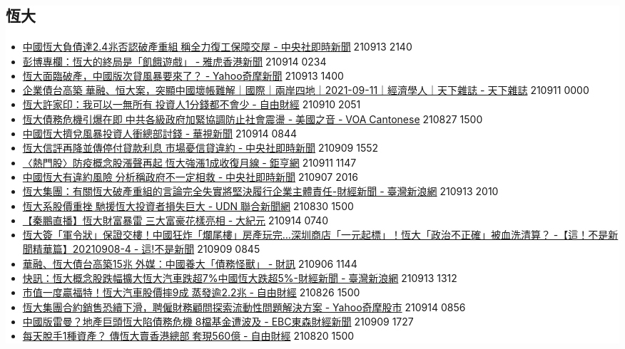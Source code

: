 ## 恆大


- [中國恆大負債達2.4兆否認破產重組 稱全力復工保障交屋 - 中央社即時新聞](https://www.cna.com.tw/news/firstnews/202109130335.aspx "中國恆大負債達2.4兆否認破產重組 稱全力復工保障交屋 - 中央社即時新聞") 210913 2140
- [彭博專欄：恆大的終局是「飢餓遊戲」 - 雅虎香港新聞](https://hk.finance.yahoo.com/news/%E5%BD%AD%E5%8D%9A%E5%B0%88%E6%AC%84-%E6%81%86%E5%A4%A7%E7%9A%84%E7%B5%82%E5%B1%80%E6%98%AF-%E9%A3%A2%E9%A4%93%E9%81%8A%E6%88%B2-175503952.html "彭博專欄：恆大的終局是「飢餓遊戲」 - 雅虎香港新聞") 210914 0234
- [恆大面臨破產，中國版次貸風暴要來了？ - Yahoo奇摩新聞](https://tw.news.yahoo.com/%E6%81%86%E5%A4%A7%E9%9D%A2%E8%87%A8%E7%A0%B4%E7%94%A2%EF%BC%8C%E4%B8%AD%E5%9C%8B%E7%89%88%E6%AC%A1%E8%B2%B8%E9%A2%A8%E6%9A%B4%E8%A6%81%E4%BE%86%E4%BA%86%EF%BC%9F-060017305.html "恆大面臨破產，中國版次貸風暴要來了？ - Yahoo奇摩新聞") 210913 1400
- [企業債台高築 華融、恒大案，突顯中國壞帳難解｜國際｜兩岸四地｜2021-09-11｜經濟學人｜天下雜誌 - 天下雜誌](https://www.cw.com.tw/article/5118080 "企業債台高築 華融、恒大案，突顯中國壞帳難解｜國際｜兩岸四地｜2021-09-11｜經濟學人｜天下雜誌 - 天下雜誌") 210911 0000
- [恆大許家印：我可以一無所有 投資人1分錢都不會少 - 自由財經](https://ec.ltn.com.tw/article/breakingnews/3667986 "恆大許家印：我可以一無所有 投資人1分錢都不會少 - 自由財經") 210910 2051
- [恆大債務危機引爆在即 中共各級政府加緊協調防止社會震盪 - 美國之音 - VOA Cantonese](https://www.voacantonese.com/a/Evergrande-to-speed-up-asset-sales-as-hopes-swirl-about-government-lifeline-20210827/6018561.html "恆大債務危機引爆在即 中共各級政府加緊協調防止社會震盪 - 美國之音 - VOA Cantonese") 210827 1500
- [中國恆大擠兌風暴投資人衝總部討錢 - 華視新聞](https://news.cts.com.tw/cts/general/202109/202109142055966.html "中國恆大擠兌風暴投資人衝總部討錢 - 華視新聞") 210914 0844
- [恆大信評再降並傳停付貸款利息 市場憂信貸違約 - 中央社即時新聞](https://www.cna.com.tw/news/acn/202109090216.aspx "恆大信評再降並傳停付貸款利息 市場憂信貸違約 - 中央社即時新聞") 210909 1552
- [〈熱門股〉防疫概念股漲聲再起 恆大強漲1成收復月線 - 鉅亨網](https://m.cnyes.com/news/id/4722540 "〈熱門股〉防疫概念股漲聲再起 恆大強漲1成收復月線 - 鉅亨網") 210911 1147
- [中國恆大有違約風險 分析稱政府不一定相救 - 中央社即時新聞](https://www.cna.com.tw/news/acn/202109070337.aspx "中國恆大有違約風險 分析稱政府不一定相救 - 中央社即時新聞") 210907 2016
- [恆大集團：有關恆大破產重組的言論完全失實將堅決履行企業主體責任-財經新聞 - 臺灣新浪網](https://news.sina.com.tw/article/20210913/39940740.html "恆大集團：有關恆大破產重組的言論完全失實將堅決履行企業主體責任-財經新聞 - 臺灣新浪網") 210913 2010
- [恆大系股價重挫 馳援恆大投資者損失巨大 - UDN 聯合新聞網](https://udn.com/news/story/7333/5710407 "恆大系股價重挫 馳援恆大投資者損失巨大 - UDN 聯合新聞網") 210830 1500
- [【秦鵬直播】恆大財富暴雷 三大富豪花樣亮相 - 大紀元](https://www.epochtimes.com/b5/21/9/13/n13231382.htm "【秦鵬直播】恆大財富暴雷 三大富豪花樣亮相 - 大紀元") 210914 0740
- [恆大簽「軍令狀」保證交樓！中國狂炸「爛尾樓」房產玩完…深圳商店「一元起標」！恆大「政治不正確」被血洗清算？ -【這！不是新聞精華篇】20210908-4 - 這!不是新聞](https://www.youtube.com/watch?v=xfG8OTj0zXY "恆大簽「軍令狀」保證交樓！中國狂炸「爛尾樓」房產玩完…深圳商店「一元起標」！恆大「政治不正確」被血洗清算？ -【這！不是新聞精華篇】20210908-4 - 這!不是新聞") 210909 0845
- [華融、恆大債台高築15兆 外媒：中國養大「債務怪獸」 - 財訊](https://www.wealth.com.tw/home/articles/33733 "華融、恆大債台高築15兆 外媒：中國養大「債務怪獸」 - 財訊") 210906 1144
- [快訊：恆大概念股跌幅擴大恆大汽車跌超7%中國恆大跌超5%-財經新聞 - 臺灣新浪網](https://news.sina.com.tw/article/20210913/39935966.html "快訊：恆大概念股跌幅擴大恆大汽車跌超7%中國恆大跌超5%-財經新聞 - 臺灣新浪網") 210913 1312
- [市值一度贏福特！恆大汽車股價摔9成 蒸發逾2.2兆 - 自由財經](https://ec.ltn.com.tw/article/breakingnews/3651234 "市值一度贏福特！恆大汽車股價摔9成 蒸發逾2.2兆 - 自由財經") 210826 1500
- [恆大集團合約銷售恐續下滑，聘僱財務顧問探索流動性問題解決方案 - Yahoo奇摩股市](https://tw.stock.yahoo.com/news/%E6%81%86%E5%A4%A7%E9%9B%86%E5%9C%98%E5%90%88%E7%B4%84%E9%8A%B7%E5%94%AE%E6%81%90%E7%BA%8C%E4%B8%8B%E6%BB%91-%E8%81%98%E5%83%B1%E8%B2%A1%E5%8B%99%E9%A1%A7%E5%95%8F%E6%8E%A2%E7%B4%A2%E6%B5%81%E5%8B%95%E6%80%A7%E5%95%8F%E9%A1%8C%E8%A7%A3%E6%B1%BA%E6%96%B9%E6%A1%88-005654904.html?bcmt=1 "恆大集團合約銷售恐續下滑，聘僱財務顧問探索流動性問題解決方案 - Yahoo奇摩股市") 210914 0856
- [中國版雷曼？地產巨頭恆大陷債務危機 8檔基金遭波及 - EBC東森財經新聞](https://fnc.ebc.net.tw/fncnews/world/140227 "中國版雷曼？地產巨頭恆大陷債務危機 8檔基金遭波及 - EBC東森財經新聞") 210909 1727
- [每天脫手1種資產？ 傳恆大賣香港總部 套現560億 - 自由財經](https://ec.ltn.com.tw/article/breakingnews/3645226 "每天脫手1種資產？ 傳恆大賣香港總部 套現560億 - 自由財經") 210820 1500
